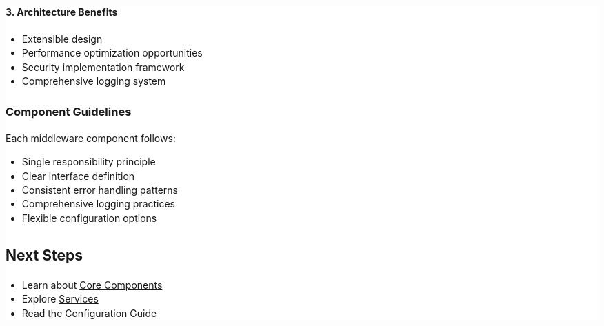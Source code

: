 #### 3. Architecture Benefits

- Extensible design
- Performance optimization opportunities
- Security implementation framework
- Comprehensive logging system

### Component Guidelines

Each middleware component follows:

- Single responsibility principle
- Clear interface definition
- Consistent error handling patterns
- Comprehensive logging practices
- Flexible configuration options

## Next Steps

- Learn about [Core Components](core-components.md)
- Explore [Services](services.md)
- Read the [Configuration Guide](../configuration/overview.md)
